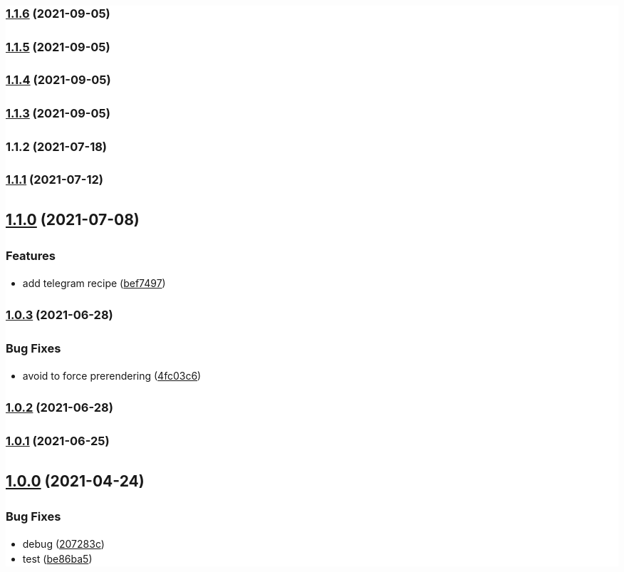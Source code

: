 ### [1.1.6](https://github.com/microlinkhq/recipes/compare/v1.1.5...v1.1.6) (2021-09-05)

### [1.1.5](https://github.com/microlinkhq/recipes/compare/v1.1.4...v1.1.5) (2021-09-05)

### [1.1.4](https://github.com/microlinkhq/recipes/compare/v1.1.3...v1.1.4) (2021-09-05)

### [1.1.3](https://github.com/microlinkhq/recipes/compare/v1.1.2...v1.1.3) (2021-09-05)

### 1.1.2 (2021-07-18)

### [1.1.1](https://github.com/microlinkhq/recipes/compare/v1.1.0...v1.1.1) (2021-07-12)

## [1.1.0](https://github.com/microlinkhq/recipes/compare/v1.0.3...v1.1.0) (2021-07-08)


### Features

* add telegram recipe ([bef7497](https://github.com/microlinkhq/recipes/commit/bef749799a47a5f004e1e2bca592916cce04fa08))

### [1.0.3](https://github.com/microlinkhq/recipes/compare/v1.0.2...v1.0.3) (2021-06-28)


### Bug Fixes

* avoid to force prerendering ([4fc03c6](https://github.com/microlinkhq/recipes/commit/4fc03c6c19bf97a8eaafeb6c1d0d4ffb42723c46))

### [1.0.2](https://github.com/microlinkhq/recipes/compare/v1.0.1...v1.0.2) (2021-06-28)

### [1.0.1](https://github.com/microlinkhq/recipes/compare/v1.0.0...v1.0.1) (2021-06-25)

## [1.0.0](https://github.com/microlinkhq/recipes/compare/v0.0.32...v1.0.0) (2021-04-24)


### Bug Fixes

* debug ([207283c](https://github.com/microlinkhq/recipes/commit/207283cc1bdbc5aa26f222fee2af6899eab76fde))
* test ([be86ba5](https://github.com/microlinkhq/recipes/commit/be86ba548c3b386ef7e6a2f4f5ec4f49faf3e2a0))
